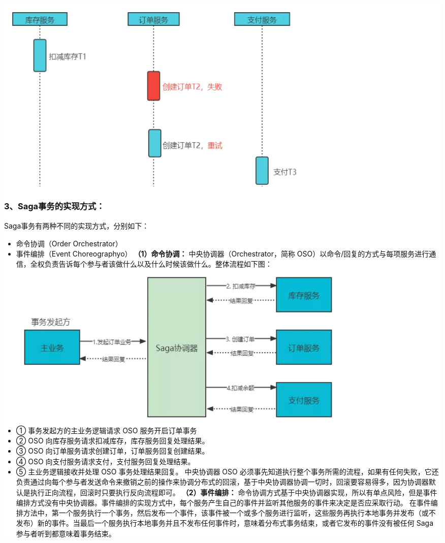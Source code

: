 ![1694354528823-4d1847af-8142-4830-86ea-f0e7840cf10e.png](./img/DalgmQ7PHKjhwhvZ/1694354528823-4d1847af-8142-4830-86ea-f0e7840cf10e-955630.png)
### **<font style="color:rgb(18, 18, 18);">3、Saga事务的实现方式：</font>**
<font style="color:rgb(18, 18, 18);">Saga事务有两种不同的实现方式，分别如下：</font>
+ <font style="color:rgb(18, 18, 18);">命令协调（Order Orchestrator）</font>
+ <font style="color:rgb(18, 18, 18);">事件编排（Event Choreographyo）</font>
**<font style="color:rgb(18, 18, 18);">（1）命令协调：</font>**
<font style="color:rgb(18, 18, 18);">中央协调器（Orchestrator，简称 OSO）以命令/回复的方式与每项服务进行通信，全权负责告诉每个参与者该做什么以及什么时候该做什么。整体流程如下图：</font>
 ![1694354547424-4b3fab0b-fecd-438e-a8f3-ac50e6fd1a6b.png](./img/DalgmQ7PHKjhwhvZ/1694354547424-4b3fab0b-fecd-438e-a8f3-ac50e6fd1a6b-641008.png)
+ <font style="color:rgb(18, 18, 18);">① 事务发起方的主业务逻辑请求 OSO 服务开启订单事务</font>
+ <font style="color:rgb(18, 18, 18);">② OSO 向库存服务请求扣减库存，库存服务回复处理结果。</font>
+ <font style="color:rgb(18, 18, 18);">③ OSO 向订单服务请求创建订单，订单服务回复创建结果。</font>
+ <font style="color:rgb(18, 18, 18);">④ OSO 向支付服务请求支付，支付服务回复处理结果。</font>
+ <font style="color:rgb(18, 18, 18);">⑤ 主业务逻辑接收并处理 OSO 事务处理结果回复。</font>
<font style="color:rgb(18, 18, 18);">中央协调器 OSO 必须事先知道执行整个事务所需的流程，如果有任何失败，它还负责通过向每个参与者发送命令来撤销之前的操作来协调分布式的回滚，基于中央协调器协调一切时，回滚要容易得多，因为协调器默认是执行正向流程，回滚时只要执行反向流程即可。</font>
**<font style="color:rgb(18, 18, 18);">（2）事件编排：</font>**
<font style="color:rgb(18, 18, 18);">命令协调方式基于中央协调器实现，所以有单点风险，但是事件编排方式没有中央协调器。事件编排的实现方式中，每个服务产生自己的事件并监听其他服务的事件来决定是否应采取行动。</font>
<font style="color:rgb(18, 18, 18);">在事件编排方法中，第一个服务执行一个事务，然后发布一个事件，该事件被一个或多个服务进行监听，这些服务再执行本地事务并发布（或不发布）新的事件。当最后一个服务执行本地事务并且不发布任何事件时，意味着分布式事务结束，或者它发布的事件没有被任何 Saga 参与者听到都意味着事务结束。</font>